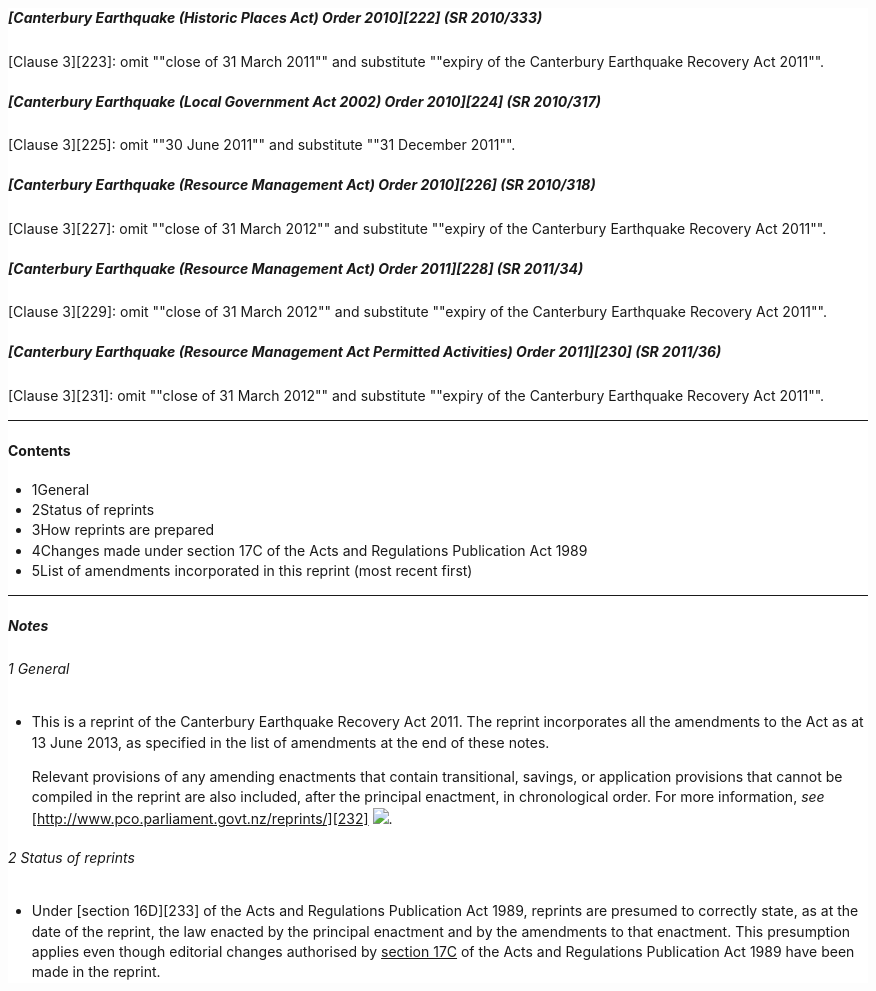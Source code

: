 ##### [Canterbury Earthquake (Historic Places Act) Order 2010][222] (SR 2010/333)

[Clause 3][223]: omit ""close of 31 March 2011"" and substitute ""expiry of the Canterbury Earthquake Recovery Act 2011"".

##### [Canterbury Earthquake (Local Government Act 2002) Order 2010][224] (SR 2010/317)

[Clause 3][225]: omit ""30 June 2011"" and substitute ""31 December 2011"".

##### [Canterbury Earthquake (Resource Management Act) Order 2010][226] (SR 2010/318)

[Clause 3][227]: omit ""close of 31 March 2012"" and substitute ""expiry of the Canterbury Earthquake Recovery Act 2011"".

##### [Canterbury Earthquake (Resource Management Act) Order 2011][228] (SR 2011/34)

[Clause 3][229]: omit ""close of 31 March 2012"" and substitute ""expiry of the Canterbury Earthquake Recovery Act 2011"".

##### [Canterbury Earthquake (Resource Management Act Permitted Activities) Order 2011][230] (SR 2011/36)

[Clause 3][231]: omit ""close of 31 March 2012"" and substitute ""expiry of the Canterbury Earthquake Recovery Act 2011"".

---

#### Contents
    
*   1General
*   2Status of reprints
*   3How reprints are prepared
*   4Changes made under section 17C of the Acts and Regulations Publication Act 1989
*   5List of amendments incorporated in this reprint (most recent first)

---

##### Notes

###### 1 General
    
*   This is a reprint of the Canterbury Earthquake Recovery Act 2011\. The reprint incorporates all the amendments to the Act as at 13 June 2013, as specified in the list of amendments at the end of these notes.
    
    Relevant provisions of any amending enactments that contain transitional, savings, or application provisions that cannot be compiled in the reprint are also included, after the principal enactment, in chronological order. For more information, _see_ [http://www.pco.parliament.govt.nz/reprints/][232] ![](/images/external_link.gif).

###### 2 Status of reprints
    
*   Under [section 16D][233] of the Acts and Regulations Publication Act 1989, reprints are presumed to correctly state, as at the date of the reprint, the law enacted by the principal enactment and by the amendments to that enactment. This presumption applies even though editorial changes authorised by [section 17C][0] of the Acts and Regulations Publication Act 1989 have been made in the reprint.
    

[0]: http://www.legislation.govt.nz/act/public/2011/0012/latest/link.aspx?id=DLM195466
[1]: http://www.legislation.govt.nz/act/public/2011/0012/latest/whole.html#DLM3653525
[2]: http://www.legislation.govt.nz/act/public/2011/0012/latest/whole.html#DLM3653526
[3]: http://www.legislation.govt.nz/act/public/2011/0012/latest/whole.html#DLM3653527
[4]: http://www.legislation.govt.nz/act/public/2011/0012/latest/whole.html#DLM3570800
[5]: http://www.legislation.govt.nz/act/public/2011/0012/latest/whole.html#DLM3570801
[6]: http://www.legislation.govt.nz/act/public/2011/0012/latest/whole.html#DLM3570824
[7]: http://www.legislation.govt.nz/act/public/2011/0012/latest/whole.html#DLM3653575
[8]: http://www.legislation.govt.nz/act/public/2011/0012/latest/whole.html#DLM3653576
[9]: http://www.legislation.govt.nz/act/public/2011/0012/latest/whole.html#DLM3653577
[10]: http://www.legislation.govt.nz/act/public/2011/0012/latest/whole.html#DLM3653578
[11]: http://www.legislation.govt.nz/act/public/2011/0012/latest/whole.html#DLM3653579
[12]: http://www.legislation.govt.nz/act/public/2011/0012/latest/whole.html#DLM3653580
[13]: http://www.legislation.govt.nz/act/public/2011/0012/latest/whole.html#DLM3653581
[14]: http://www.legislation.govt.nz/act/public/2011/0012/latest/whole.html#DLM3653582
[15]: http://www.legislation.govt.nz/act/public/2011/0012/latest/whole.html#DLM3653583
[16]: http://www.legislation.govt.nz/act/public/2011/0012/latest/whole.html#DLM3653584
[17]: http://www.legislation.govt.nz/act/public/2011/0012/latest/whole.html#DLM3653585
[18]: http://www.legislation.govt.nz/act/public/2011/0012/latest/whole.html#DLM3653586
[19]: http://www.legislation.govt.nz/act/public/2011/0012/latest/whole.html#DLM3653587
[20]: http://www.legislation.govt.nz/act/public/2011/0012/latest/whole.html#DLM3653588
[21]: http://www.legislation.govt.nz/act/public/2011/0012/latest/whole.html#DLM3653589
[22]: http://www.legislation.govt.nz/act/public/2011/0012/latest/whole.html#DLM3653590
[23]: http://www.legislation.govt.nz/act/public/2011/0012/latest/whole.html#DLM3653591
[24]: http://www.legislation.govt.nz/act/public/2011/0012/latest/whole.html#DLM3653592
[25]: http://www.legislation.govt.nz/act/public/2011/0012/latest/whole.html#DLM3653594
[26]: http://www.legislation.govt.nz/act/public/2011/0012/latest/whole.html#DLM3653595
[27]: http://www.legislation.govt.nz/act/public/2011/0012/latest/whole.html#DLM3666752
[28]: http://www.legislation.govt.nz/act/public/2011/0012/latest/whole.html#DLM3653596
[29]: http://www.legislation.govt.nz/act/public/2011/0012/latest/whole.html#DLM3653597
[30]: http://www.legislation.govt.nz/act/public/2011/0012/latest/whole.html#DLM3653598
[31]: http://www.legislation.govt.nz/act/public/2011/0012/latest/whole.html#DLM3653599
[32]: http://www.legislation.govt.nz/act/public/2011/0012/latest/whole.html#DLM3653600
[33]: http://www.legislation.govt.nz/act/public/2011/0012/latest/whole.html#DLM3653601
[34]: http://www.legislation.govt.nz/act/public/2011/0012/latest/whole.html#DLM3653602
[35]: http://www.legislation.govt.nz/act/public/2011/0012/latest/whole.html#DLM3653603
[36]: http://www.legislation.govt.nz/act/public/2011/0012/latest/whole.html#DLM3653604
[37]: http://www.legislation.govt.nz/act/public/2011/0012/latest/whole.html#DLM3653605
[38]: http://www.legislation.govt.nz/act/public/2011/0012/latest/whole.html#DLM3653606
[39]: http://www.legislation.govt.nz/act/public/2011/0012/latest/whole.html#DLM3653607
[40]: http://www.legislation.govt.nz/act/public/2011/0012/latest/whole.html#DLM3653608
[41]: http://www.legislation.govt.nz/act/public/2011/0012/latest/whole.html#DLM3653609
[42]: http://www.legislation.govt.nz/act/public/2011/0012/latest/whole.html#DLM3653610
[43]: http://www.legislation.govt.nz/act/public/2011/0012/latest/whole.html#DLM3653611
[44]: http://www.legislation.govt.nz/act/public/2011/0012/latest/whole.html#DLM3653612
[45]: http://www.legislation.govt.nz/act/public/2011/0012/latest/whole.html#DLM3653613
[46]: http://www.legislation.govt.nz/act/public/2011/0012/latest/whole.html#DLM3653614
[47]: http://www.legislation.govt.nz/act/public/2011/0012/latest/whole.html#DLM3653615
[48]: http://www.legislation.govt.nz/act/public/2011/0012/latest/whole.html#DLM3653616
[49]: http://www.legislation.govt.nz/act/public/2011/0012/latest/whole.html#DLM3653617
[50]: http://www.legislation.govt.nz/act/public/2011/0012/latest/whole.html#DLM3653618
[51]: http://www.legislation.govt.nz/act/public/2011/0012/latest/whole.html#DLM3653619
[52]: http://www.legislation.govt.nz/act/public/2011/0012/latest/whole.html#DLM3653620
[53]: http://www.legislation.govt.nz/act/public/2011/0012/latest/whole.html#DLM3653621
[54]: http://www.legislation.govt.nz/act/public/2011/0012/latest/whole.html#DLM3653622
[55]: http://www.legislation.govt.nz/act/public/2011/0012/latest/whole.html#DLM3653623
[56]: http://www.legislation.govt.nz/act/public/2011/0012/latest/whole.html#DLM3653624
[57]: http://www.legislation.govt.nz/act/public/2011/0012/latest/whole.html#DLM3653625
[58]: http://www.legislation.govt.nz/act/public/2011/0012/latest/whole.html#DLM3653626
[59]: http://www.legislation.govt.nz/act/public/2011/0012/latest/whole.html#DLM3653627
[60]: http://www.legislation.govt.nz/act/public/2011/0012/latest/whole.html#DLM3653628
[61]: http://www.legislation.govt.nz/act/public/2011/0012/latest/whole.html#DLM3653629
[62]: http://www.legislation.govt.nz/act/public/2011/0012/latest/whole.html#DLM3653630
[63]: http://www.legislation.govt.nz/act/public/2011/0012/latest/whole.html#DLM3653631
[64]: http://www.legislation.govt.nz/act/public/2011/0012/latest/whole.html#DLM3653632
[65]: http://www.legislation.govt.nz/act/public/2011/0012/latest/whole.html#DLM3666753
[66]: http://www.legislation.govt.nz/act/public/2011/0012/latest/whole.html#DLM3653633
[67]: http://www.legislation.govt.nz/act/public/2011/0012/latest/whole.html#DLM3666754
[68]: http://www.legislation.govt.nz/act/public/2011/0012/latest/whole.html#DLM3653635
[69]: http://www.legislation.govt.nz/act/public/2011/0012/latest/whole.html#DLM3653636
[70]: http://www.legislation.govt.nz/act/public/2011/0012/latest/whole.html#DLM3653637
[71]: http://www.legislation.govt.nz/act/public/2011/0012/latest/whole.html#DLM3653638
[72]: http://www.legislation.govt.nz/act/public/2011/0012/latest/whole.html#DLM3653639
[73]: http://www.legislation.govt.nz/act/public/2011/0012/latest/whole.html#DLM3653640
[74]: http://www.legislation.govt.nz/act/public/2011/0012/latest/whole.html#DLM3653641
[75]: http://www.legislation.govt.nz/act/public/2011/0012/latest/whole.html#DLM3653642
[76]: http://www.legislation.govt.nz/act/public/2011/0012/latest/whole.html#DLM3653643
[77]: http://www.legislation.govt.nz/act/public/2011/0012/latest/whole.html#DLM3653644
[78]: http://www.legislation.govt.nz/act/public/2011/0012/latest/whole.html#DLM3653646
[79]: http://www.legislation.govt.nz/act/public/2011/0012/latest/whole.html#DLM3653647
[80]: http://www.legislation.govt.nz/act/public/2011/0012/latest/whole.html#DLM3653648
[81]: http://www.legislation.govt.nz/act/public/2011/0012/latest/whole.html#DLM3653649
[82]: http://www.legislation.govt.nz/act/public/2011/0012/latest/whole.html#DLM3653650
[83]: http://www.legislation.govt.nz/act/public/2011/0012/latest/whole.html#DLM3653651
[84]: http://www.legislation.govt.nz/act/public/2011/0012/latest/whole.html#DLM3653652
[85]: http://www.legislation.govt.nz/act/public/2011/0012/latest/whole.html#DLM3653653
[86]: http://www.legislation.govt.nz/act/public/2011/0012/latest/whole.html#DLM3653654